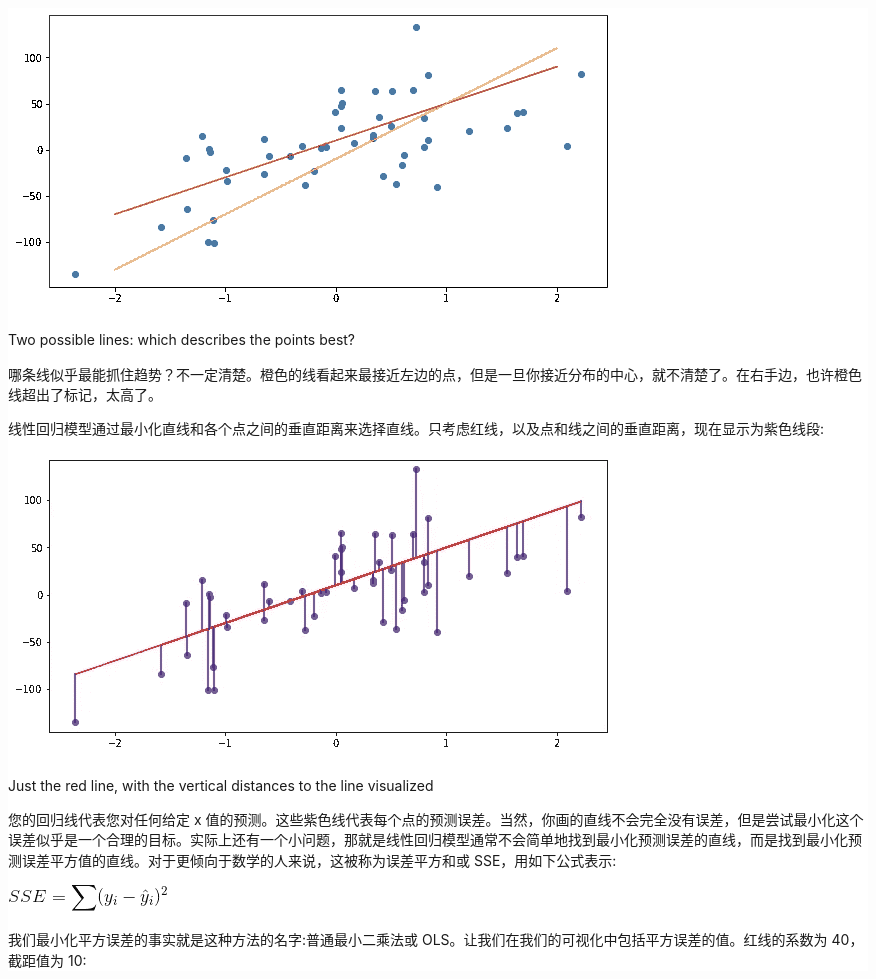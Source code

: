 ![](img/c8ce453dad0cfb61902e99bf2d93d7ca.png)

Two possible lines: which describes the points best?

哪条线似乎最能抓住趋势？不一定清楚。橙色的线看起来最接近左边的点，但是一旦你接近分布的中心，就不清楚了。在右手边，也许橙色线超出了标记，太高了。

线性回归模型通过最小化直线和各个点之间的垂直距离来选择直线。只考虑红线，以及点和线之间的垂直距离，现在显示为紫色线段:

![](img/f58348ad53813d5871864511ddf6a976.png)

Just the red line, with the vertical distances to the line visualized

您的回归线代表您对任何给定 x 值的预测。这些紫色线代表每个点的预测误差。当然，你画的直线不会完全没有误差，但是尝试最小化这个误差似乎是一个合理的目标。实际上还有一个小问题，那就是线性回归模型通常不会简单地找到最小化预测误差的直线，而是找到最小化预测误差平方值的直线。对于更倾向于数学的人来说，这被称为误差平方和或 SSE，用如下公式表示:

![](img/ca698fc7cf061f3fdcbf7065053eac41.png)

我们最小化平方误差的事实就是这种方法的名字:普通最小二乘法或 OLS。让我们在我们的可视化中包括平方误差的值。红线的系数为 40，截距值为 10:

